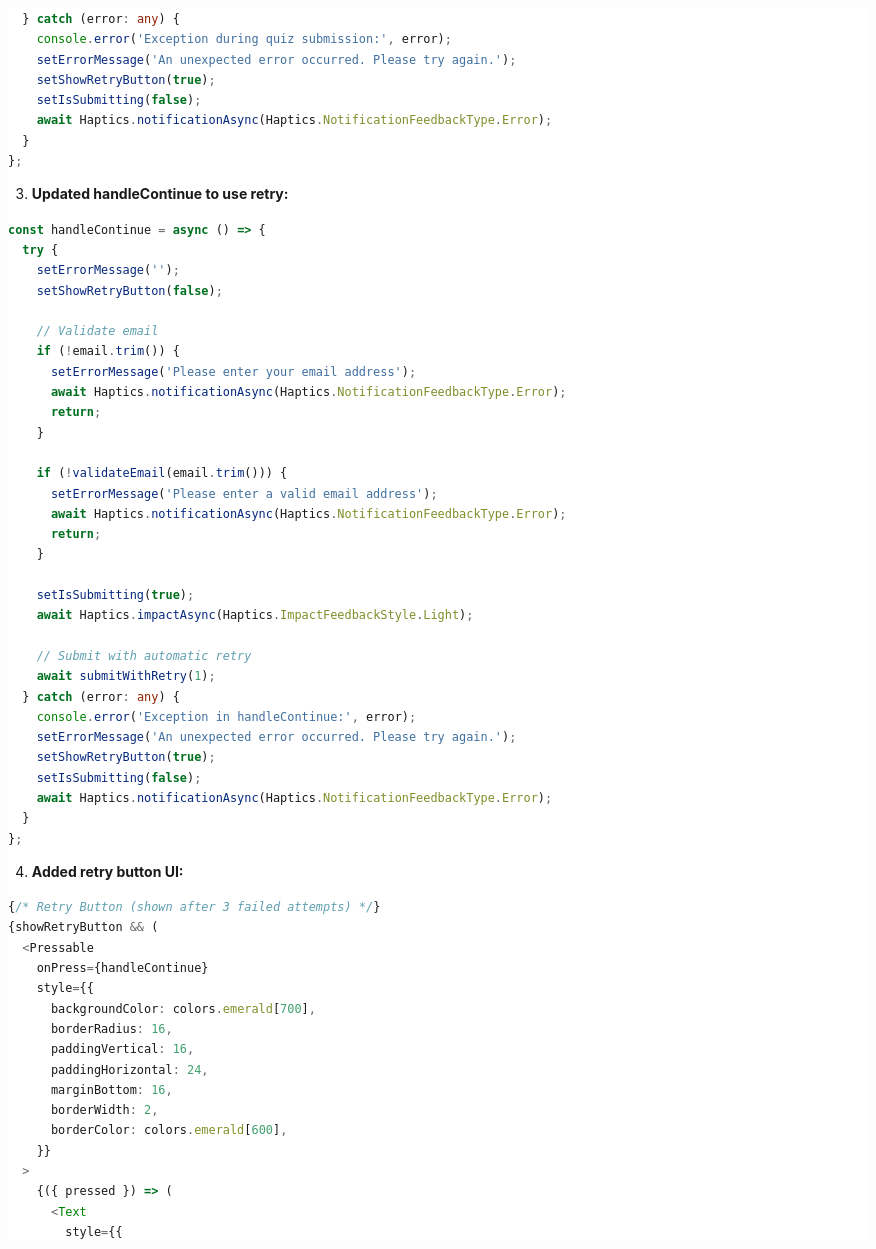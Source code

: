 ```typescript
  } catch (error: any) {
    console.error('Exception during quiz submission:', error);
    setErrorMessage('An unexpected error occurred. Please try again.');
    setShowRetryButton(true);
    setIsSubmitting(false);
    await Haptics.notificationAsync(Haptics.NotificationFeedbackType.Error);
  }
};
```

3. **Updated handleContinue to use retry:**
```typescript
const handleContinue = async () => {
  try {
    setErrorMessage('');
    setShowRetryButton(false);

    // Validate email
    if (!email.trim()) {
      setErrorMessage('Please enter your email address');
      await Haptics.notificationAsync(Haptics.NotificationFeedbackType.Error);
      return;
    }

    if (!validateEmail(email.trim())) {
      setErrorMessage('Please enter a valid email address');
      await Haptics.notificationAsync(Haptics.NotificationFeedbackType.Error);
      return;
    }

    setIsSubmitting(true);
    await Haptics.impactAsync(Haptics.ImpactFeedbackStyle.Light);

    // Submit with automatic retry
    await submitWithRetry(1);
  } catch (error: any) {
    console.error('Exception in handleContinue:', error);
    setErrorMessage('An unexpected error occurred. Please try again.');
    setShowRetryButton(true);
    setIsSubmitting(false);
    await Haptics.notificationAsync(Haptics.NotificationFeedbackType.Error);
  }
};
```

4. **Added retry button UI:**
```typescript
{/* Retry Button (shown after 3 failed attempts) */}
{showRetryButton && (
  <Pressable
    onPress={handleContinue}
    style={{
      backgroundColor: colors.emerald[700],
      borderRadius: 16,
      paddingVertical: 16,
      paddingHorizontal: 24,
      marginBottom: 16,
      borderWidth: 2,
      borderColor: colors.emerald[600],
    }}
  >
    {({ pressed }) => (
      <Text
        style={{
```